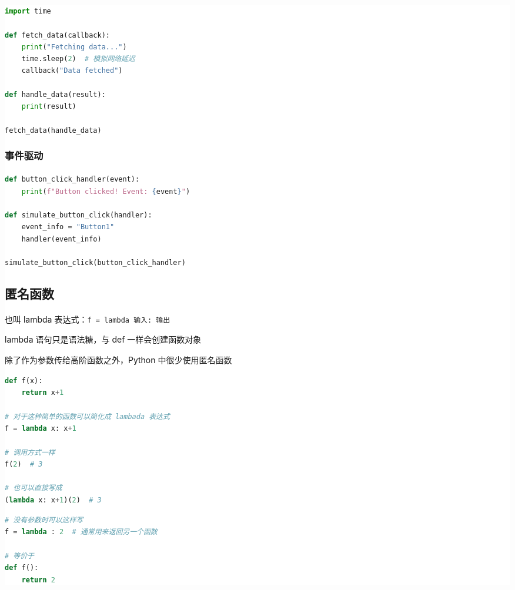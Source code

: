 ```python
import time

def fetch_data(callback):
    print("Fetching data...")
    time.sleep(2)  # 模拟网络延迟
    callback("Data fetched")

def handle_data(result):
    print(result)

fetch_data(handle_data)
```

### 事件驱动

```python
def button_click_handler(event):
    print(f"Button clicked! Event: {event}")

def simulate_button_click(handler):
    event_info = "Button1"
    handler(event_info)

simulate_button_click(button_click_handler)
```

## 匿名函数

也叫 lambda 表达式：`f = lambda 输入: 输出`

lambda 语句只是语法糖，与 def 一样会创建函数对象

除了作为参数传给高阶函数之外，Python 中很少使用匿名函数

```python
def f(x):
    return x+1

# 对于这种简单的函数可以简化成 lambada 表达式
f = lambda x: x+1

# 调用方式一样
f(2)  # 3

# 也可以直接写成
(lambda x: x+1)(2)  # 3
```

```python
# 没有参数时可以这样写
f = lambda : 2  # 通常用来返回另一个函数

# 等价于
def f():
    return 2
```
